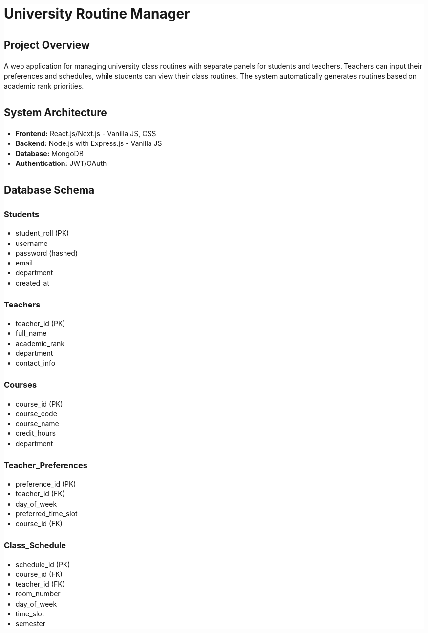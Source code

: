 # University Routine Manager

## Project Overview
A web application for managing university class routines with separate panels for students and teachers. Teachers can input their preferences and schedules, while students can view their class routines. The system automatically generates routines based on academic rank priorities.

## System Architecture
- **Frontend:** React.js/Next.js - Vanilla JS, CSS
- **Backend:** Node.js with Express.js - Vanilla JS
- **Database:** MongoDB
- **Authentication:** JWT/OAuth

## Database Schema

### Students
- student_roll (PK)
- username
- password (hashed)
- email
- department
- created_at

### Teachers
- teacher_id (PK)
- full_name
- academic_rank
- department
- contact_info

### Courses
- course_id (PK)
- course_code
- course_name
- credit_hours
- department

### Teacher_Preferences
- preference_id (PK)
- teacher_id (FK)
- day_of_week
- preferred_time_slot
- course_id (FK)

### Class_Schedule
- schedule_id (PK)
- course_id (FK)
- teacher_id (FK)
- room_number
- day_of_week
- time_slot
- semester
